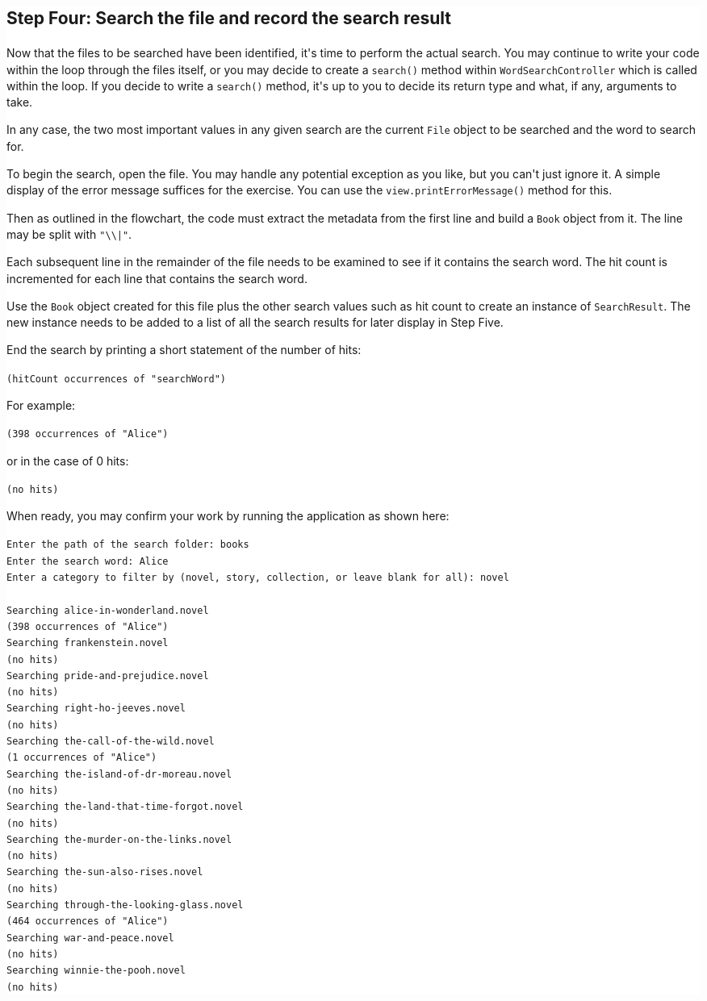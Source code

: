 
## Step Four: Search the file and record the search result

Now that the files to be searched have been identified, it's time to perform the actual search. You may continue to write your code within the loop through the files itself, or you may decide to create a `search()` method within `WordSearchController` which is called within the loop. If you decide to write a `search()` method, it's up to you to decide its return type and what, if any, arguments to take.

In any case, the two most important values in any given search are the current `File` object to be searched and the word to search for.

To begin the search, open the file. You may handle any potential exception as you like, but you can't just ignore it. A simple display of the error message suffices for the exercise. You can use the `view.printErrorMessage()` method for this.

Then as outlined in the flowchart, the code must extract the metadata from the first line and build a `Book` object from it. The line may be split with `"\\|"`.

Each subsequent line in the remainder of the file needs to be examined to see if it contains the search word. The hit count is incremented for each line that contains the search word.

Use the `Book` object created for this file plus the other search values such as hit count to create an instance of `SearchResult`. The new instance needs to be added to a list of all the search results for later display in Step Five.

End the search by printing a short statement of the number of hits:

`(hitCount occurrences of "searchWord")`

For example:

`(398 occurrences of "Alice")`

or in the case of 0 hits:

`(no hits)`

When ready, you may confirm your work by running the application as shown here:

```
Enter the path of the search folder: books
Enter the search word: Alice
Enter a category to filter by (novel, story, collection, or leave blank for all): novel

Searching alice-in-wonderland.novel
(398 occurrences of "Alice")
Searching frankenstein.novel
(no hits)
Searching pride-and-prejudice.novel
(no hits)
Searching right-ho-jeeves.novel
(no hits)
Searching the-call-of-the-wild.novel
(1 occurrences of "Alice")
Searching the-island-of-dr-moreau.novel
(no hits)
Searching the-land-that-time-forgot.novel
(no hits)
Searching the-murder-on-the-links.novel
(no hits)
Searching the-sun-also-rises.novel
(no hits)
Searching through-the-looking-glass.novel
(464 occurrences of "Alice")
Searching war-and-peace.novel
(no hits)
Searching winnie-the-pooh.novel
(no hits)
```
